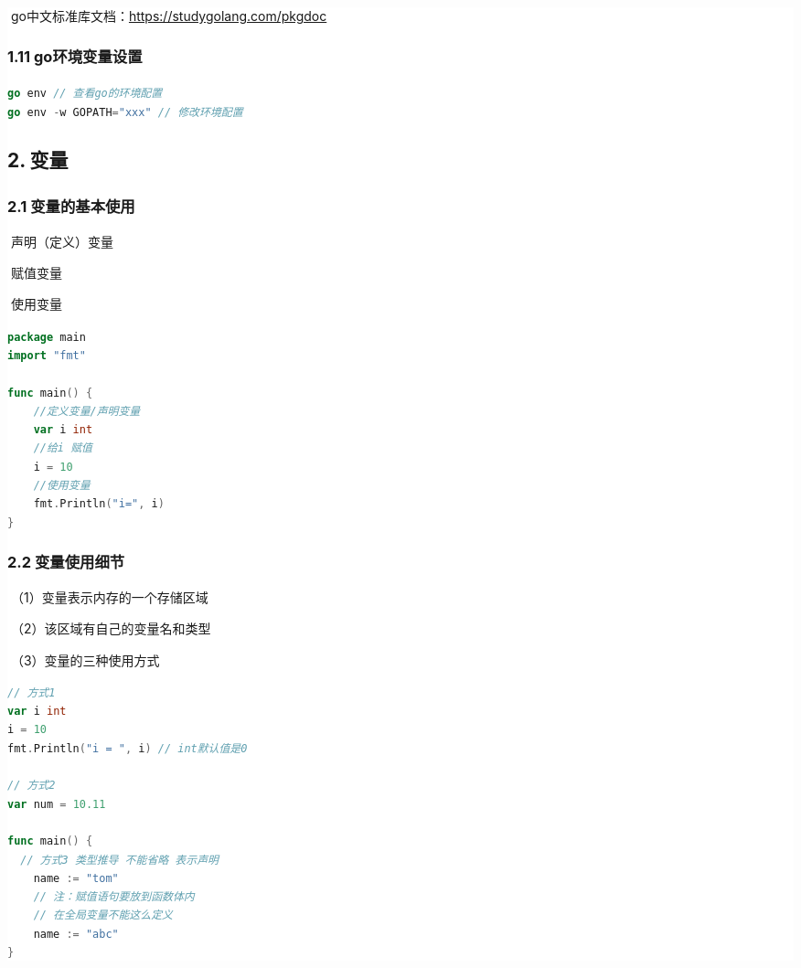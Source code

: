 ​	go中文标准库文档：https://studygolang.com/pkgdoc

### 1.11 go环境变量设置

```go
go env // 查看go的环境配置
go env -w GOPATH="xxx" // 修改环境配置
```

## 2. 变量

### 2.1 变量的基本使用

​	声明（定义）变量

​	赋值变量

​	使用变量

```go
package main
import "fmt"

func main() {
	//定义变量/声明变量
	var i int
	//给i 赋值
	i = 10
	//使用变量
	fmt.Println("i=", i)
}
```

### 2.2 变量使用细节

​	（1）变量表示内存的一个存储区域

​	（2）该区域有自己的变量名和类型

​	（3）变量的三种使用方式

```go
// 方式1
var i int
i = 10  
fmt.Println("i = ", i) // int默认值是0

// 方式2
var num = 10.11

func main() {
  // 方式3 类型推导 不能省略 表示声明
	name := "tom"
	// 注：赋值语句要放到函数体内
	// 在全局变量不能这么定义
	name := "abc"
}
```

